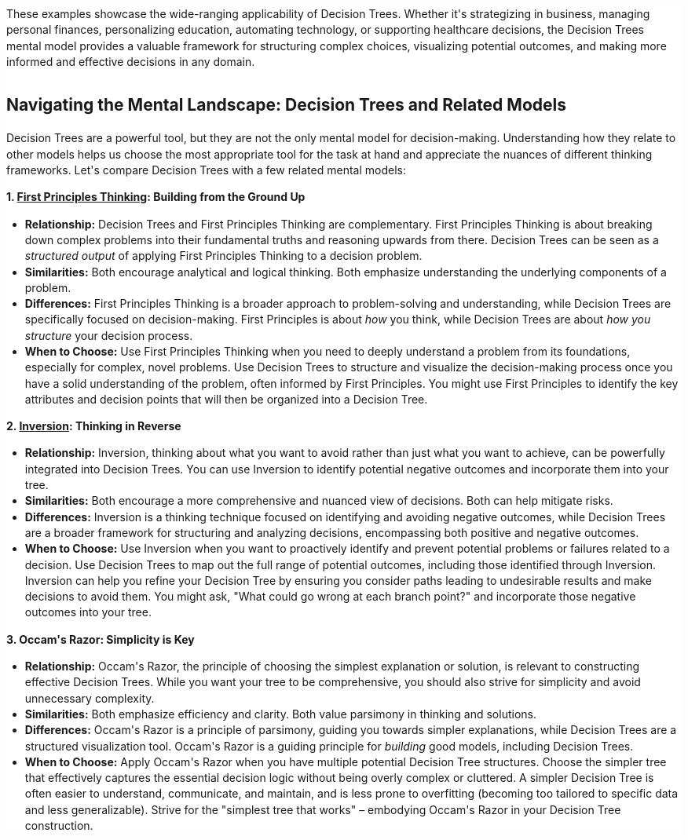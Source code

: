 These examples showcase the wide-ranging applicability of Decision Trees. Whether it's strategizing in business, managing personal finances, personalizing education, automating technology, or supporting healthcare decisions, the Decision Trees mental model provides a valuable framework for structuring complex choices, visualizing potential outcomes, and making more informed and effective decisions in any domain.

## Navigating the Mental Landscape: Decision Trees and Related Models

Decision Trees are a powerful tool, but they are not the only mental model for decision-making. Understanding how they relate to other models helps us choose the most appropriate tool for the task at hand and appreciate the nuances of different thinking frameworks. Let's compare Decision Trees with a few related mental models:

**1. [First Principles Thinking](/thinking-matters/classic-mental-models/first-principles-thinking): Building from the Ground Up**

*   **Relationship:** Decision Trees and First Principles Thinking are complementary. First Principles Thinking is about breaking down complex problems into their fundamental truths and reasoning upwards from there. Decision Trees can be seen as a *structured output* of applying First Principles Thinking to a decision problem.
*   **Similarities:** Both encourage analytical and logical thinking. Both emphasize understanding the underlying components of a problem.
*   **Differences:** First Principles Thinking is a broader approach to problem-solving and understanding, while Decision Trees are specifically focused on decision-making. First Principles is about *how* you think, while Decision Trees are about *how you structure* your decision process.
*   **When to Choose:** Use First Principles Thinking when you need to deeply understand a problem from its foundations, especially for complex, novel problems. Use Decision Trees to structure and visualize the decision-making process once you have a solid understanding of the problem, often informed by First Principles.  You might use First Principles to identify the key attributes and decision points that will then be organized into a Decision Tree.

**2. [Inversion](/thinking-matters/classic-mental-models/inversion): Thinking in Reverse**

*   **Relationship:** Inversion, thinking about what you want to avoid rather than just what you want to achieve, can be powerfully integrated into Decision Trees. You can use Inversion to identify potential negative outcomes and incorporate them into your tree.
*   **Similarities:** Both encourage a more comprehensive and nuanced view of decisions. Both can help mitigate risks.
*   **Differences:** Inversion is a thinking technique focused on identifying and avoiding negative outcomes, while Decision Trees are a broader framework for structuring and analyzing decisions, encompassing both positive and negative outcomes.
*   **When to Choose:** Use Inversion when you want to proactively identify and prevent potential problems or failures related to a decision. Use Decision Trees to map out the full range of potential outcomes, including those identified through Inversion.  Inversion can help you refine your Decision Tree by ensuring you consider paths leading to undesirable results and make decisions to avoid them.  You might ask, "What could go wrong at each branch point?" and incorporate those negative outcomes into your tree.

**3. Occam's Razor: Simplicity is Key**

*   **Relationship:** Occam's Razor, the principle of choosing the simplest explanation or solution, is relevant to constructing effective Decision Trees.  While you want your tree to be comprehensive, you should also strive for simplicity and avoid unnecessary complexity.
*   **Similarities:** Both emphasize efficiency and clarity. Both value parsimony in thinking and solutions.
*   **Differences:** Occam's Razor is a principle of parsimony, guiding you towards simpler explanations, while Decision Trees are a structured visualization tool. Occam's Razor is a guiding principle for *building* good models, including Decision Trees.
*   **When to Choose:** Apply Occam's Razor when you have multiple potential Decision Tree structures. Choose the simpler tree that effectively captures the essential decision logic without being overly complex or cluttered.  A simpler Decision Tree is often easier to understand, communicate, and maintain, and is less prone to overfitting (becoming too tailored to specific data and less generalizable).  Strive for the "simplest tree that works" – embodying Occam's Razor in your Decision Tree construction.
